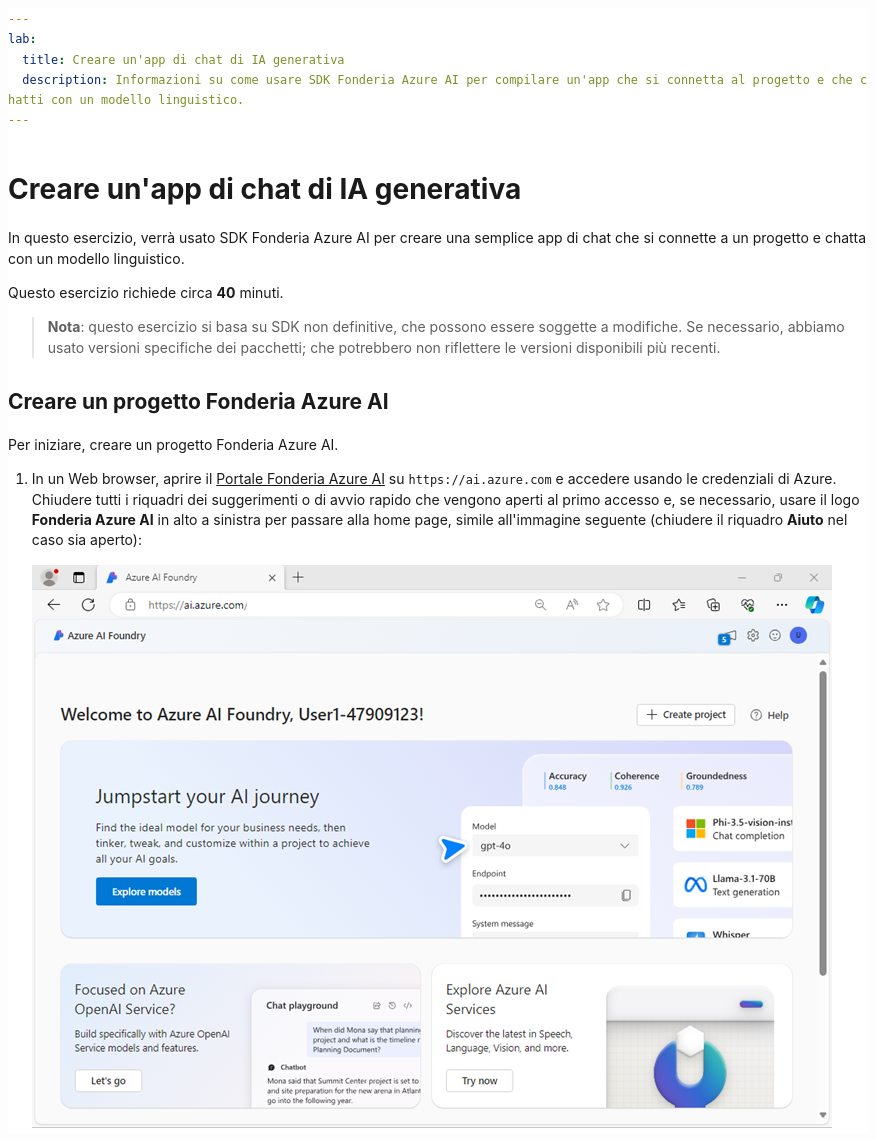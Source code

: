 ```yaml
---
lab:
  title: Creare un'app di chat di IA generativa
  description: Informazioni su come usare SDK Fonderia Azure AI per compilare un'app che si connetta al progetto e che chatti con un modello linguistico.
---
```


# Creare un'app di chat di IA generativa

In questo esercizio, verrà usato SDK Fonderia Azure AI per creare una semplice app di chat che si connette a un progetto e chatta con un modello linguistico.

Questo esercizio richiede circa **40** minuti.

> **Nota**: questo esercizio si basa su SDK non definitive, che possono essere soggette a modifiche. Se necessario, abbiamo usato versioni specifiche dei pacchetti; che potrebbero non riflettere le versioni disponibili più recenti.

## Creare un progetto Fonderia Azure AI

Per iniziare, creare un progetto Fonderia Azure AI.

1. In un Web browser, aprire il [Portale Fonderia Azure AI](https://ai.azure.com) su `https://ai.azure.com` e accedere usando le credenziali di Azure. Chiudere tutti i riquadri dei suggerimenti o di avvio rapido che vengono aperti al primo accesso e, se necessario, usare il logo **Fonderia Azure AI** in alto a sinistra per passare alla home page, simile all'immagine seguente (chiudere il riquadro **Aiuto** nel caso sia aperto):

    ![Screenshot del portale di Azure AI Foundry.](./media/ai-foundry-home.png)
